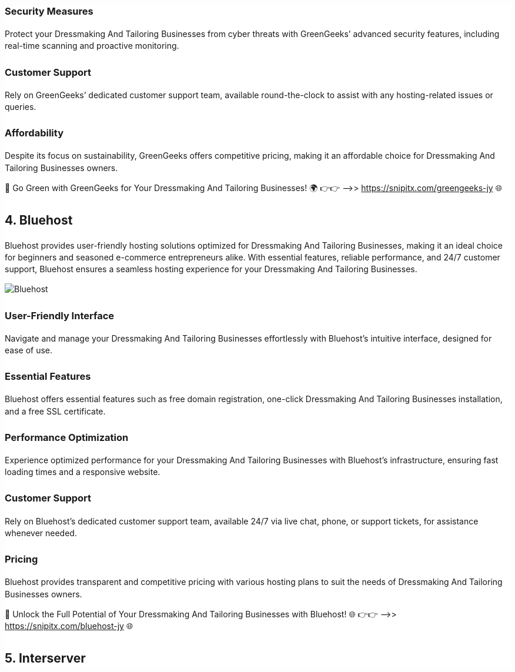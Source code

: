 ### Security Measures
Protect your Dressmaking And Tailoring Businesses from cyber threats with GreenGeeks’ advanced security features, including real-time scanning and proactive monitoring.

### Customer Support
Rely on GreenGeeks’ dedicated customer support team, available round-the-clock to assist with any hosting-related issues or queries.

### Affordability
Despite its focus on sustainability, GreenGeeks offers competitive pricing, making it an affordable choice for Dressmaking And Tailoring Businesses owners.

🌿 Go Green with GreenGeeks for Your Dressmaking And Tailoring Businesses! 🌍
👉👉 -->> https://snipitx.com/greengeeks-jy 🌐

## 4. Bluehost

Bluehost provides user-friendly hosting solutions optimized for Dressmaking And Tailoring Businesses, making it an ideal choice for beginners and seasoned e-commerce entrepreneurs alike. With essential features, reliable performance, and 24/7 customer support, Bluehost ensures a seamless hosting experience for your Dressmaking And Tailoring Businesses.

![Bluehost](https://i.imgur.com/PasFF9E.jpeg "Bluehost Hosting")

### User-Friendly Interface
Navigate and manage your Dressmaking And Tailoring Businesses effortlessly with Bluehost’s intuitive interface, designed for ease of use.

### Essential Features
Bluehost offers essential features such as free domain registration, one-click Dressmaking And Tailoring Businesses installation, and a free SSL certificate.

### Performance Optimization
Experience optimized performance for your Dressmaking And Tailoring Businesses with Bluehost’s infrastructure, ensuring fast loading times and a responsive website.

### Customer Support
Rely on Bluehost’s dedicated customer support team, available 24/7 via live chat, phone, or support tickets, for assistance whenever needed.

### Pricing
Bluehost provides transparent and competitive pricing with various hosting plans to suit the needs of Dressmaking And Tailoring Businesses owners.

🚀 Unlock the Full Potential of Your Dressmaking And Tailoring Businesses with Bluehost! 🌐
👉👉 -->> https://snipitx.com/bluehost-jy 🌐

## 5. Interserver

